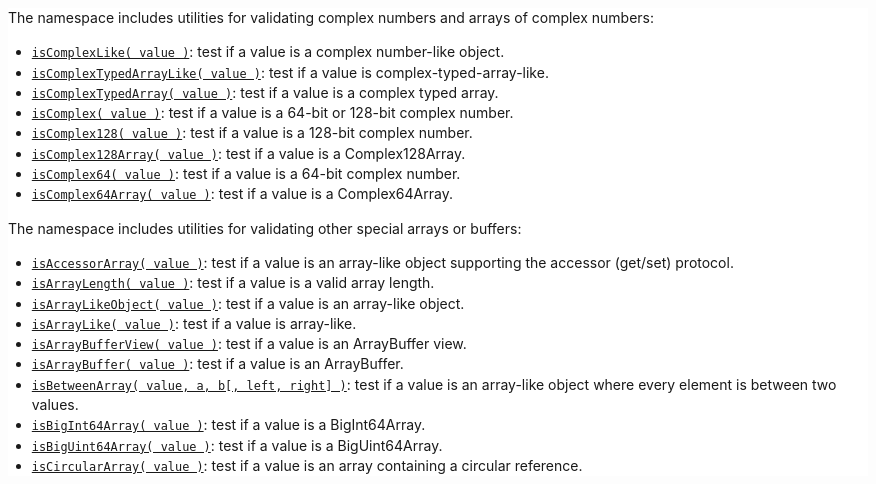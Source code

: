</div>



The namespace includes utilities for validating complex numbers and arrays of complex numbers:



<div class="namespace-toc">

-   <span class="signature">[`isComplexLike( value )`][@stdlib/assert/is-complex-like]</span><span class="delimiter">: </span><span class="description">test if a value is a complex number-like object.</span>
-   <span class="signature">[`isComplexTypedArrayLike( value )`][@stdlib/assert/is-complex-typed-array-like]</span><span class="delimiter">: </span><span class="description">test if a value is complex-typed-array-like.</span>
-   <span class="signature">[`isComplexTypedArray( value )`][@stdlib/assert/is-complex-typed-array]</span><span class="delimiter">: </span><span class="description">test if a value is a complex typed array.</span>
-   <span class="signature">[`isComplex( value )`][@stdlib/assert/is-complex]</span><span class="delimiter">: </span><span class="description">test if a value is a 64-bit or 128-bit complex number.</span>
-   <span class="signature">[`isComplex128( value )`][@stdlib/assert/is-complex128]</span><span class="delimiter">: </span><span class="description">test if a value is a 128-bit complex number.</span>
-   <span class="signature">[`isComplex128Array( value )`][@stdlib/assert/is-complex128array]</span><span class="delimiter">: </span><span class="description">test if a value is a Complex128Array.</span>
-   <span class="signature">[`isComplex64( value )`][@stdlib/assert/is-complex64]</span><span class="delimiter">: </span><span class="description">test if a value is a 64-bit complex number.</span>
-   <span class="signature">[`isComplex64Array( value )`][@stdlib/assert/is-complex64array]</span><span class="delimiter">: </span><span class="description">test if a value is a Complex64Array.</span>

</div>



The namespace includes utilities for validating other special arrays or buffers:



<div class="namespace-toc">

-   <span class="signature">[`isAccessorArray( value )`][@stdlib/assert/is-accessor-array]</span><span class="delimiter">: </span><span class="description">test if a value is an array-like object supporting the accessor (get/set) protocol.</span>
-   <span class="signature">[`isArrayLength( value )`][@stdlib/assert/is-array-length]</span><span class="delimiter">: </span><span class="description">test if a value is a valid array length.</span>
-   <span class="signature">[`isArrayLikeObject( value )`][@stdlib/assert/is-array-like-object]</span><span class="delimiter">: </span><span class="description">test if a value is an array-like object.</span>
-   <span class="signature">[`isArrayLike( value )`][@stdlib/assert/is-array-like]</span><span class="delimiter">: </span><span class="description">test if a value is array-like.</span>
-   <span class="signature">[`isArrayBufferView( value )`][@stdlib/assert/is-arraybuffer-view]</span><span class="delimiter">: </span><span class="description">test if a value is an ArrayBuffer view.</span>
-   <span class="signature">[`isArrayBuffer( value )`][@stdlib/assert/is-arraybuffer]</span><span class="delimiter">: </span><span class="description">test if a value is an ArrayBuffer.</span>
-   <span class="signature">[`isBetweenArray( value, a, b[, left, right] )`][@stdlib/assert/is-between-array]</span><span class="delimiter">: </span><span class="description">test if a value is an array-like object where every element is between two values.</span>
-   <span class="signature">[`isBigInt64Array( value )`][@stdlib/assert/is-bigint64array]</span><span class="delimiter">: </span><span class="description">test if a value is a BigInt64Array.</span>
-   <span class="signature">[`isBigUint64Array( value )`][@stdlib/assert/is-biguint64array]</span><span class="delimiter">: </span><span class="description">test if a value is a BigUint64Array.</span>
-   <span class="signature">[`isCircularArray( value )`][@stdlib/assert/is-circular-array]</span><span class="delimiter">: </span><span class="description">test if a value is an array containing a circular reference.</span>

[@stdlib/assert/contains]: https://github.com/stdlib-js/stdlib/tree/develop/lib/node_modules/%40stdlib/assert/contains
[@stdlib/assert/deep-equal]: https://github.com/stdlib-js/stdlib/tree/develop/lib/node_modules/%40stdlib/assert/deep-equal
[@stdlib/assert/deep-has-own-property]: https://github.com/stdlib-js/stdlib/tree/develop/lib/node_modules/%40stdlib/assert/deep-has-own-property
[@stdlib/assert/deep-has-property]: https://github.com/stdlib-js/stdlib/tree/develop/lib/node_modules/%40stdlib/assert/deep-has-property
[@stdlib/assert/has-own-property]: https://github.com/stdlib-js/stdlib/tree/develop/lib/node_modules/%40stdlib/assert/has-own-property
[@stdlib/assert/has-property]: https://github.com/stdlib-js/stdlib/tree/develop/lib/node_modules/%40stdlib/assert/has-property
[@stdlib/assert/has-utf16-surrogate-pair-at]: https://github.com/stdlib-js/stdlib/tree/develop/lib/node_modules/%40stdlib/assert/has-utf16-surrogate-pair-at
[@stdlib/assert/instance-of]: https://github.com/stdlib-js/stdlib/tree/develop/lib/node_modules/%40stdlib/assert/instance-of
[@stdlib/assert/is-absolute-http-uri]: https://github.com/stdlib-js/stdlib/tree/develop/lib/node_modules/%40stdlib/assert/is-absolute-http-uri
[@stdlib/assert/is-absolute-path]: https://github.com/stdlib-js/stdlib/tree/develop/lib/node_modules/%40stdlib/assert/is-absolute-path
[@stdlib/assert/is-absolute-uri]: https://github.com/stdlib-js/stdlib/tree/develop/lib/node_modules/%40stdlib/assert/is-absolute-uri
[@stdlib/assert/is-accessor-property-in]: https://github.com/stdlib-js/stdlib/tree/develop/lib/node_modules/%40stdlib/assert/is-accessor-property-in
[@stdlib/assert/is-accessor-property]: https://github.com/stdlib-js/stdlib/tree/develop/lib/node_modules/%40stdlib/assert/is-accessor-property
[@stdlib/assert/is-alphagram]: https://github.com/stdlib-js/stdlib/tree/develop/lib/node_modules/%40stdlib/assert/is-alphagram
[@stdlib/assert/is-alphanumeric]: https://github.com/stdlib-js/stdlib/tree/develop/lib/node_modules/%40stdlib/assert/is-alphanumeric
[@stdlib/assert/is-anagram]: https://github.com/stdlib-js/stdlib/tree/develop/lib/node_modules/%40stdlib/assert/is-anagram
[@stdlib/assert/is-arguments]: https://github.com/stdlib-js/stdlib/tree/develop/lib/node_modules/%40stdlib/assert/is-arguments
[@stdlib/assert/is-arrow-function]: https://github.com/stdlib-js/stdlib/tree/develop/lib/node_modules/%40stdlib/assert/is-arrow-function
[@stdlib/assert/is-ascii]: https://github.com/stdlib-js/stdlib/tree/develop/lib/node_modules/%40stdlib/assert/is-ascii
[@stdlib/assert/is-between]: https://github.com/stdlib-js/stdlib/tree/develop/lib/node_modules/%40stdlib/assert/is-between
[@stdlib/assert/is-bigint]: https://github.com/stdlib-js/stdlib/tree/develop/lib/node_modules/%40stdlib/assert/is-bigint
[@stdlib/assert/is-binary-string]: https://github.com/stdlib-js/stdlib/tree/develop/lib/node_modules/%40stdlib/assert/is-binary-string
[@stdlib/assert/is-blank-string]: https://github.com/stdlib-js/stdlib/tree/develop/lib/node_modules/%40stdlib/assert/is-blank-string
[@stdlib/assert/is-boxed-primitive]: https://github.com/stdlib-js/stdlib/tree/develop/lib/node_modules/%40stdlib/assert/is-boxed-primitive
[@stdlib/assert/is-buffer]: https://github.com/stdlib-js/stdlib/tree/develop/lib/node_modules/%40stdlib/assert/is-buffer
[@stdlib/assert/is-camelcase]: https://github.com/stdlib-js/stdlib/tree/develop/lib/node_modules/%40stdlib/assert/is-camelcase
[@stdlib/assert/is-capitalized]: https://github.com/stdlib-js/stdlib/tree/develop/lib/node_modules/%40stdlib/assert/is-capitalized
[@stdlib/assert/is-circular]: https://github.com/stdlib-js/stdlib/tree/develop/lib/node_modules/%40stdlib/assert/is-circular
[@stdlib/assert/is-class]: https://github.com/stdlib-js/stdlib/tree/develop/lib/node_modules/%40stdlib/assert/is-class
[@stdlib/assert/is-collection]: https://github.com/stdlib-js/stdlib/tree/develop/lib/node_modules/%40stdlib/assert/is-collection
[@stdlib/assert/is-composite]: https://github.com/stdlib-js/stdlib/tree/develop/lib/node_modules/%40stdlib/assert/is-composite
[@stdlib/assert/is-configurable-property-in]: https://github.com/stdlib-js/stdlib/tree/develop/lib/node_modules/%40stdlib/assert/is-configurable-property-in
[@stdlib/assert/is-configurable-property]: https://github.com/stdlib-js/stdlib/tree/develop/lib/node_modules/%40stdlib/assert/is-configurable-property
[@stdlib/assert/is-constantcase]: https://github.com/stdlib-js/stdlib/tree/develop/lib/node_modules/%40stdlib/assert/is-constantcase
[@stdlib/assert/is-current-year]: https://github.com/stdlib-js/stdlib/tree/develop/lib/node_modules/%40stdlib/assert/is-current-year
[@stdlib/assert/is-data-property-in]: https://github.com/stdlib-js/stdlib/tree/develop/lib/node_modules/%40stdlib/assert/is-data-property-in
[@stdlib/assert/is-data-property]: https://github.com/stdlib-js/stdlib/tree/develop/lib/node_modules/%40stdlib/assert/is-data-property
[@stdlib/assert/is-dataview]: https://github.com/stdlib-js/stdlib/tree/develop/lib/node_modules/%40stdlib/assert/is-dataview
[@stdlib/assert/is-digit-string]: https://github.com/stdlib-js/stdlib/tree/develop/lib/node_modules/%40stdlib/assert/is-digit-string
[@stdlib/assert/is-domain-name]: https://github.com/stdlib-js/stdlib/tree/develop/lib/node_modules/%40stdlib/assert/is-domain-name
[@stdlib/assert/is-duration-string]: https://github.com/stdlib-js/stdlib/tree/develop/lib/node_modules/%40stdlib/assert/is-duration-string
[@stdlib/assert/is-email-address]: https://github.com/stdlib-js/stdlib/tree/develop/lib/node_modules/%40stdlib/assert/is-email-address
[@stdlib/assert/is-empty-collection]: https://github.com/stdlib-js/stdlib/tree/develop/lib/node_modules/%40stdlib/assert/is-empty-collection
[@stdlib/assert/is-empty-object]: https://github.com/stdlib-js/stdlib/tree/develop/lib/node_modules/%40stdlib/assert/is-empty-object
[@stdlib/assert/is-empty-string]: https://github.com/stdlib-js/stdlib/tree/develop/lib/node_modules/%40stdlib/assert/is-empty-string
[@stdlib/assert/is-enumerable-property-in]: https://github.com/stdlib-js/stdlib/tree/develop/lib/node_modules/%40stdlib/assert/is-enumerable-property-in
[@stdlib/assert/is-enumerable-property]: https://github.com/stdlib-js/stdlib/tree/develop/lib/node_modules/%40stdlib/assert/is-enumerable-property
[@stdlib/assert/is-even]: https://github.com/stdlib-js/stdlib/tree/develop/lib/node_modules/%40stdlib/assert/is-even
[@stdlib/assert/is-falsy]: https://github.com/stdlib-js/stdlib/tree/develop/lib/node_modules/%40stdlib/assert/is-falsy
[@stdlib/assert/is-finite]: https://github.com/stdlib-js/stdlib/tree/develop/lib/node_modules/%40stdlib/assert/is-finite
[@stdlib/assert/is-generator-object-like]: https://github.com/stdlib-js/stdlib/tree/develop/lib/node_modules/%40stdlib/assert/is-generator-object-like
[@stdlib/assert/is-generator-object]: https://github.com/stdlib-js/stdlib/tree/develop/lib/node_modules/%40stdlib/assert/is-generator-object
[@stdlib/assert/is-gzip-buffer]: https://github.com/stdlib-js/stdlib/tree/develop/lib/node_modules/%40stdlib/assert/is-gzip-buffer
[@stdlib/assert/is-hex-string]: https://github.com/stdlib-js/stdlib/tree/develop/lib/node_modules/%40stdlib/assert/is-hex-string
[@stdlib/assert/is-infinite]: https://github.com/stdlib-js/stdlib/tree/develop/lib/node_modules/%40stdlib/assert/is-infinite
[@stdlib/assert/is-inherited-property]: https://github.com/stdlib-js/stdlib/tree/develop/lib/node_modules/%40stdlib/assert/is-inherited-property
[@stdlib/assert/is-iterable-like]: https://github.com/stdlib-js/stdlib/tree/develop/lib/node_modules/%40stdlib/assert/is-iterable-like
[@stdlib/assert/is-iterator-like]: https://github.com/stdlib-js/stdlib/tree/develop/lib/node_modules/%40stdlib/assert/is-iterator-like
[@stdlib/assert/is-json]: https://github.com/stdlib-js/stdlib/tree/develop/lib/node_modules/%40stdlib/assert/is-json
[@stdlib/assert/is-kebabcase]: https://github.com/stdlib-js/stdlib/tree/develop/lib/node_modules/%40stdlib/assert/is-kebabcase
[@stdlib/assert/is-leap-year]: https://github.com/stdlib-js/stdlib/tree/develop/lib/node_modules/%40stdlib/assert/is-leap-year
[@stdlib/assert/is-localhost]: https://github.com/stdlib-js/stdlib/tree/develop/lib/node_modules/%40stdlib/assert/is-localhost
[@stdlib/assert/is-lowercase]: https://github.com/stdlib-js/stdlib/tree/develop/lib/node_modules/%40stdlib/assert/is-lowercase
[@stdlib/assert/is-method-in]: https://github.com/stdlib-js/stdlib/tree/develop/lib/node_modules/%40stdlib/assert/is-method-in
[@stdlib/assert/is-method]: https://github.com/stdlib-js/stdlib/tree/develop/lib/node_modules/%40stdlib/assert/is-method
[@stdlib/assert/is-named-typed-tuple-like]: https://github.com/stdlib-js/stdlib/tree/develop/lib/node_modules/%40stdlib/assert/is-named-typed-tuple-like
[@stdlib/assert/is-native-function]: https://github.com/stdlib-js/stdlib/tree/develop/lib/node_modules/%40stdlib/assert/is-native-function
[@stdlib/assert/is-negative-zero]: https://github.com/stdlib-js/stdlib/tree/develop/lib/node_modules/%40stdlib/assert/is-negative-zero
[@stdlib/assert/is-node-builtin]: https://github.com/stdlib-js/stdlib/tree/develop/lib/node_modules/%40stdlib/assert/is-node-builtin
[@stdlib/assert/is-node-duplex-stream-like]: https://github.com/stdlib-js/stdlib/tree/develop/lib/node_modules/%40stdlib/assert/is-node-duplex-stream-like
[@stdlib/assert/is-node-readable-stream-like]: https://github.com/stdlib-js/stdlib/tree/develop/lib/node_modules/%40stdlib/assert/is-node-readable-stream-like
[@stdlib/assert/is-node-repl]: https://github.com/stdlib-js/stdlib/tree/develop/lib/node_modules/%40stdlib/assert/is-node-repl
[@stdlib/assert/is-node-stream-like]: https://github.com/stdlib-js/stdlib/tree/develop/lib/node_modules/%40stdlib/assert/is-node-stream-like
[@stdlib/assert/is-node-transform-stream-like]: https://github.com/stdlib-js/stdlib/tree/develop/lib/node_modules/%40stdlib/assert/is-node-transform-stream-like
[@stdlib/assert/is-node-writable-stream-like]: https://github.com/stdlib-js/stdlib/tree/develop/lib/node_modules/%40stdlib/assert/is-node-writable-stream-like
[@stdlib/assert/is-nonconfigurable-property-in]: https://github.com/stdlib-js/stdlib/tree/develop/lib/node_modules/%40stdlib/assert/is-nonconfigurable-property-in
[@stdlib/assert/is-nonconfigurable-property]: https://github.com/stdlib-js/stdlib/tree/develop/lib/node_modules/%40stdlib/assert/is-nonconfigurable-property
[@stdlib/assert/is-nonenumerable-property-in]: https://github.com/stdlib-js/stdlib/tree/develop/lib/node_modules/%40stdlib/assert/is-nonenumerable-property-in
[@stdlib/assert/is-nonenumerable-property]: https://github.com/stdlib-js/stdlib/tree/develop/lib/node_modules/%40stdlib/assert/is-nonenumerable-property
[@stdlib/assert/is-object-like]: https://github.com/stdlib-js/stdlib/tree/develop/lib/node_modules/%40stdlib/assert/is-object-like
[@stdlib/assert/is-odd]: https://github.com/stdlib-js/stdlib/tree/develop/lib/node_modules/%40stdlib/assert/is-odd
[@stdlib/assert/is-pascalcase]: https://github.com/stdlib-js/stdlib/tree/develop/lib/node_modules/%40stdlib/assert/is-pascalcase
[@stdlib/assert/is-plain-object]: https://github.com/stdlib-js/stdlib/tree/develop/lib/node_modules/%40stdlib/assert/is-plain-object
[@stdlib/assert/is-positive-zero]: https://github.com/stdlib-js/stdlib/tree/develop/lib/node_modules/%40stdlib/assert/is-positive-zero
[@stdlib/assert/is-prime]: https://github.com/stdlib-js/stdlib/tree/develop/lib/node_modules/%40stdlib/assert/is-prime
[@stdlib/assert/is-primitive]: https://github.com/stdlib-js/stdlib/tree/develop/lib/node_modules/%40stdlib/assert/is-primitive
[@stdlib/assert/is-prng-like]: https://github.com/stdlib-js/stdlib/tree/develop/lib/node_modules/%40stdlib/assert/is-prng-like
[@stdlib/assert/is-probability]: https://github.com/stdlib-js/stdlib/tree/develop/lib/node_modules/%40stdlib/assert/is-probability
[@stdlib/assert/is-property-key]: https://github.com/stdlib-js/stdlib/tree/develop/lib/node_modules/%40stdlib/assert/is-property-key
[@stdlib/assert/is-prototype-of]: https://github.com/stdlib-js/stdlib/tree/develop/lib/node_modules/%40stdlib/assert/is-prototype-of
[@stdlib/assert/is-read-only-property-in]: https://github.com/stdlib-js/stdlib/tree/develop/lib/node_modules/%40stdlib/assert/is-read-only-property-in
[@stdlib/assert/is-read-only-property]: https://github.com/stdlib-js/stdlib/tree/develop/lib/node_modules/%40stdlib/assert/is-read-only-property
[@stdlib/assert/is-read-write-property-in]: https://github.com/stdlib-js/stdlib/tree/develop/lib/node_modules/%40stdlib/assert/is-read-write-property-in
[@stdlib/assert/is-read-write-property]: https://github.com/stdlib-js/stdlib/tree/develop/lib/node_modules/%40stdlib/assert/is-read-write-property
[@stdlib/assert/is-readable-property-in]: https://github.com/stdlib-js/stdlib/tree/develop/lib/node_modules/%40stdlib/assert/is-readable-property-in
[@stdlib/assert/is-readable-property]: https://github.com/stdlib-js/stdlib/tree/develop/lib/node_modules/%40stdlib/assert/is-readable-property
[@stdlib/assert/is-regexp-string]: https://github.com/stdlib-js/stdlib/tree/develop/lib/node_modules/%40stdlib/assert/is-regexp-string
[@stdlib/assert/is-relative-path]: https://github.com/stdlib-js/stdlib/tree/develop/lib/node_modules/%40stdlib/assert/is-relative-path
[@stdlib/assert/is-relative-uri]: https://github.com/stdlib-js/stdlib/tree/develop/lib/node_modules/%40stdlib/assert/is-relative-uri
[@stdlib/assert/is-same-native-class]: https://github.com/stdlib-js/stdlib/tree/develop/lib/node_modules/%40stdlib/assert/is-same-native-class
[@stdlib/assert/is-same-type]: https://github.com/stdlib-js/stdlib/tree/develop/lib/node_modules/%40stdlib/assert/is-same-type
[@stdlib/assert/is-same-value-zero]: https://github.com/stdlib-js/stdlib/tree/develop/lib/node_modules/%40stdlib/assert/is-same-value-zero
[@stdlib/assert/is-same-value]: https://github.com/stdlib-js/stdlib/tree/develop/lib/node_modules/%40stdlib/assert/is-same-value
[@stdlib/assert/is-semver]: https://github.com/stdlib-js/stdlib/tree/develop/lib/node_modules/%40stdlib/assert/is-semver
[@stdlib/assert/is-snakecase]: https://github.com/stdlib-js/stdlib/tree/develop/lib/node_modules/%40stdlib/assert/is-snakecase
[@stdlib/assert/is-startcase]: https://github.com/stdlib-js/stdlib/tree/develop/lib/node_modules/%40stdlib/assert/is-startcase
[@stdlib/assert/is-strict-equal]: https://github.com/stdlib-js/stdlib/tree/develop/lib/node_modules/%40stdlib/assert/is-strict-equal
[@stdlib/assert/is-truthy]: https://github.com/stdlib-js/stdlib/tree/develop/lib/node_modules/%40stdlib/assert/is-truthy
[@stdlib/assert/is-unc-path]: https://github.com/stdlib-js/stdlib/tree/develop/lib/node_modules/%40stdlib/assert/is-unc-path
[@stdlib/assert/is-undefined-or-null]: https://github.com/stdlib-js/stdlib/tree/develop/lib/node_modules/%40stdlib/assert/is-undefined-or-null
[@stdlib/assert/is-uppercase]: https://github.com/stdlib-js/stdlib/tree/develop/lib/node_modules/%40stdlib/assert/is-uppercase
[@stdlib/assert/is-uri]: https://github.com/stdlib-js/stdlib/tree/develop/lib/node_modules/%40stdlib/assert/is-uri
[@stdlib/assert/is-whitespace]: https://github.com/stdlib-js/stdlib/tree/develop/lib/node_modules/%40stdlib/assert/is-whitespace
[@stdlib/assert/is-writable-property-in]: https://github.com/stdlib-js/stdlib/tree/develop/lib/node_modules/%40stdlib/assert/is-writable-property-in
[@stdlib/assert/is-writable-property]: https://github.com/stdlib-js/stdlib/tree/develop/lib/node_modules/%40stdlib/assert/is-writable-property
[@stdlib/assert/is-write-only-property-in]: https://github.com/stdlib-js/stdlib/tree/develop/lib/node_modules/%40stdlib/assert/is-write-only-property-in
[@stdlib/assert/is-write-only-property]: https://github.com/stdlib-js/stdlib/tree/develop/lib/node_modules/%40stdlib/assert/is-write-only-property
[@stdlib/assert/tools]: https://github.com/stdlib-js/stdlib/tree/develop/lib/node_modules/%40stdlib/assert/tools
[@stdlib/assert/has-arraybuffer-support]: https://github.com/stdlib-js/stdlib/tree/develop/lib/node_modules/%40stdlib/assert/has-arraybuffer-support
[@stdlib/assert/has-arrow-function-support]: https://github.com/stdlib-js/stdlib/tree/develop/lib/node_modules/%40stdlib/assert/has-arrow-function-support
[@stdlib/assert/has-async-await-support]: https://github.com/stdlib-js/stdlib/tree/develop/lib/node_modules/%40stdlib/assert/has-async-await-support
[@stdlib/assert/has-async-iterator-symbol-support]: https://github.com/stdlib-js/stdlib/tree/develop/lib/node_modules/%40stdlib/assert/has-async-iterator-symbol-support
[@stdlib/assert/has-bigint-support]: https://github.com/stdlib-js/stdlib/tree/develop/lib/node_modules/%40stdlib/assert/has-bigint-support
[@stdlib/assert/has-bigint64array-support]: https://github.com/stdlib-js/stdlib/tree/develop/lib/node_modules/%40stdlib/assert/has-bigint64array-support
[@stdlib/assert/has-biguint64array-support]: https://github.com/stdlib-js/stdlib/tree/develop/lib/node_modules/%40stdlib/assert/has-biguint64array-support
[@stdlib/assert/has-class-support]: https://github.com/stdlib-js/stdlib/tree/develop/lib/node_modules/%40stdlib/assert/has-class-support
[@stdlib/assert/has-dataview-support]: https://github.com/stdlib-js/stdlib/tree/develop/lib/node_modules/%40stdlib/assert/has-dataview-support
[@stdlib/assert/has-define-properties-support]: https://github.com/stdlib-js/stdlib/tree/develop/lib/node_modules/%40stdlib/assert/has-define-properties-support
[@stdlib/assert/has-define-property-support]: https://github.com/stdlib-js/stdlib/tree/develop/lib/node_modules/%40stdlib/assert/has-define-property-support
[@stdlib/assert/has-float32array-support]: https://github.com/stdlib-js/stdlib/tree/develop/lib/node_modules/%40stdlib/assert/has-float32array-support
[@stdlib/assert/has-float64array-support]: https://github.com/stdlib-js/stdlib/tree/develop/lib/node_modules/%40stdlib/assert/has-float64array-support
[@stdlib/assert/has-function-name-support]: https://github.com/stdlib-js/stdlib/tree/develop/lib/node_modules/%40stdlib/assert/has-function-name-support
[@stdlib/assert/has-generator-support]: https://github.com/stdlib-js/stdlib/tree/develop/lib/node_modules/%40stdlib/assert/has-generator-support
[@stdlib/assert/has-globalthis-support]: https://github.com/stdlib-js/stdlib/tree/develop/lib/node_modules/%40stdlib/assert/has-globalthis-support
[@stdlib/assert/has-int16array-support]: https://github.com/stdlib-js/stdlib/tree/develop/lib/node_modules/%40stdlib/assert/has-int16array-support
[@stdlib/assert/has-int32array-support]: https://github.com/stdlib-js/stdlib/tree/develop/lib/node_modules/%40stdlib/assert/has-int32array-support
[@stdlib/assert/has-int8array-support]: https://github.com/stdlib-js/stdlib/tree/develop/lib/node_modules/%40stdlib/assert/has-int8array-support
[@stdlib/assert/has-iterator-symbol-support]: https://github.com/stdlib-js/stdlib/tree/develop/lib/node_modules/%40stdlib/assert/has-iterator-symbol-support
[@stdlib/assert/has-map-support]: https://github.com/stdlib-js/stdlib/tree/develop/lib/node_modules/%40stdlib/assert/has-map-support
[@stdlib/assert/has-node-buffer-support]: https://github.com/stdlib-js/stdlib/tree/develop/lib/node_modules/%40stdlib/assert/has-node-buffer-support
[@stdlib/assert/has-proxy-support]: https://github.com/stdlib-js/stdlib/tree/develop/lib/node_modules/%40stdlib/assert/has-proxy-support
[@stdlib/assert/has-set-support]: https://github.com/stdlib-js/stdlib/tree/develop/lib/node_modules/%40stdlib/assert/has-set-support
[@stdlib/assert/has-sharedarraybuffer-support]: https://github.com/stdlib-js/stdlib/tree/develop/lib/node_modules/%40stdlib/assert/has-sharedarraybuffer-support
[@stdlib/assert/has-symbol-support]: https://github.com/stdlib-js/stdlib/tree/develop/lib/node_modules/%40stdlib/assert/has-symbol-support
[@stdlib/assert/has-tostringtag-support]: https://github.com/stdlib-js/stdlib/tree/develop/lib/node_modules/%40stdlib/assert/has-tostringtag-support
[@stdlib/assert/has-uint16array-support]: https://github.com/stdlib-js/stdlib/tree/develop/lib/node_modules/%40stdlib/assert/has-uint16array-support
[@stdlib/assert/has-uint32array-support]: https://github.com/stdlib-js/stdlib/tree/develop/lib/node_modules/%40stdlib/assert/has-uint32array-support
[@stdlib/assert/has-uint8array-support]: https://github.com/stdlib-js/stdlib/tree/develop/lib/node_modules/%40stdlib/assert/has-uint8array-support
[@stdlib/assert/has-uint8clampedarray-support]: https://github.com/stdlib-js/stdlib/tree/develop/lib/node_modules/%40stdlib/assert/has-uint8clampedarray-support
[@stdlib/assert/has-wasm-support]: https://github.com/stdlib-js/stdlib/tree/develop/lib/node_modules/%40stdlib/assert/has-wasm-support
[@stdlib/assert/has-weakmap-support]: https://github.com/stdlib-js/stdlib/tree/develop/lib/node_modules/%40stdlib/assert/has-weakmap-support
[@stdlib/assert/has-weakset-support]: https://github.com/stdlib-js/stdlib/tree/develop/lib/node_modules/%40stdlib/assert/has-weakset-support
[@stdlib/assert/is-big-endian]: https://github.com/stdlib-js/stdlib/tree/develop/lib/node_modules/%40stdlib/assert/is-big-endian
[@stdlib/assert/is-browser]: https://github.com/stdlib-js/stdlib/tree/develop/lib/node_modules/%40stdlib/assert/is-browser
[@stdlib/assert/is-darwin]: https://github.com/stdlib-js/stdlib/tree/develop/lib/node_modules/%40stdlib/assert/is-darwin
[@stdlib/assert/is-docker]: https://github.com/stdlib-js/stdlib/tree/develop/lib/node_modules/%40stdlib/assert/is-docker
[@stdlib/assert/is-electron-main]: https://github.com/stdlib-js/stdlib/tree/develop/lib/node_modules/%40stdlib/assert/is-electron-main
[@stdlib/assert/is-electron-renderer]: https://github.com/stdlib-js/stdlib/tree/develop/lib/node_modules/%40stdlib/assert/is-electron-renderer
[@stdlib/assert/is-electron]: https://github.com/stdlib-js/stdlib/tree/develop/lib/node_modules/%40stdlib/assert/is-electron
[@stdlib/assert/is-little-endian]: https://github.com/stdlib-js/stdlib/tree/develop/lib/node_modules/%40stdlib/assert/is-little-endian
[@stdlib/assert/is-mobile]: https://github.com/stdlib-js/stdlib/tree/develop/lib/node_modules/%40stdlib/assert/is-mobile
[@stdlib/assert/is-node]: https://github.com/stdlib-js/stdlib/tree/develop/lib/node_modules/%40stdlib/assert/is-node
[@stdlib/assert/is-touch-device]: https://github.com/stdlib-js/stdlib/tree/develop/lib/node_modules/%40stdlib/assert/is-touch-device
[@stdlib/assert/is-web-worker]: https://github.com/stdlib-js/stdlib/tree/develop/lib/node_modules/%40stdlib/assert/is-web-worker
[@stdlib/assert/is-windows]: https://github.com/stdlib-js/stdlib/tree/develop/lib/node_modules/%40stdlib/assert/is-windows
[@stdlib/assert/is-error]: https://github.com/stdlib-js/stdlib/tree/develop/lib/node_modules/%40stdlib/assert/is-error
[@stdlib/assert/is-eval-error]: https://github.com/stdlib-js/stdlib/tree/develop/lib/node_modules/%40stdlib/assert/is-eval-error
[@stdlib/assert/is-range-error]: https://github.com/stdlib-js/stdlib/tree/develop/lib/node_modules/%40stdlib/assert/is-range-error
[@stdlib/assert/is-reference-error]: https://github.com/stdlib-js/stdlib/tree/develop/lib/node_modules/%40stdlib/assert/is-reference-error
[@stdlib/assert/is-syntax-error]: https://github.com/stdlib-js/stdlib/tree/develop/lib/node_modules/%40stdlib/assert/is-syntax-error
[@stdlib/assert/is-type-error]: https://github.com/stdlib-js/stdlib/tree/develop/lib/node_modules/%40stdlib/assert/is-type-error
[@stdlib/assert/is-uri-error]: https://github.com/stdlib-js/stdlib/tree/develop/lib/node_modules/%40stdlib/assert/is-uri-error
[@stdlib/assert/is-accessor-array]: https://github.com/stdlib-js/stdlib/tree/develop/lib/node_modules/%40stdlib/assert/is-accessor-array
[@stdlib/assert/is-array-length]: https://github.com/stdlib-js/stdlib/tree/develop/lib/node_modules/%40stdlib/assert/is-array-length
[@stdlib/assert/is-array-like-object]: https://github.com/stdlib-js/stdlib/tree/develop/lib/node_modules/%40stdlib/assert/is-array-like-object
[@stdlib/assert/is-array-like]: https://github.com/stdlib-js/stdlib/tree/develop/lib/node_modules/%40stdlib/assert/is-array-like
[@stdlib/assert/is-arraybuffer-view]: https://github.com/stdlib-js/stdlib/tree/develop/lib/node_modules/%40stdlib/assert/is-arraybuffer-view
[@stdlib/assert/is-arraybuffer]: https://github.com/stdlib-js/stdlib/tree/develop/lib/node_modules/%40stdlib/assert/is-arraybuffer
[@stdlib/assert/is-between-array]: https://github.com/stdlib-js/stdlib/tree/develop/lib/node_modules/%40stdlib/assert/is-between-array
[@stdlib/assert/is-bigint64array]: https://github.com/stdlib-js/stdlib/tree/develop/lib/node_modules/%40stdlib/assert/is-bigint64array
[@stdlib/assert/is-biguint64array]: https://github.com/stdlib-js/stdlib/tree/develop/lib/node_modules/%40stdlib/assert/is-biguint64array
[@stdlib/assert/is-circular-array]: https://github.com/stdlib-js/stdlib/tree/develop/lib/node_modules/%40stdlib/assert/is-circular-array
[@stdlib/assert/is-empty-array-like-object]: https://github.com/stdlib-js/stdlib/tree/develop/lib/node_modules/%40stdlib/assert/is-empty-array-like-object
[@stdlib/assert/is-empty-array]: https://github.com/stdlib-js/stdlib/tree/develop/lib/node_modules/%40stdlib/assert/is-empty-array
[@stdlib/assert/is-falsy-array]: https://github.com/stdlib-js/stdlib/tree/develop/lib/node_modules/%40stdlib/assert/is-falsy-array
[@stdlib/assert/is-finite-array]: https://github.com/stdlib-js/stdlib/tree/develop/lib/node_modules/%40stdlib/assert/is-finite-array
[@stdlib/assert/is-numeric-array]: https://github.com/stdlib-js/stdlib/tree/develop/lib/node_modules/%40stdlib/assert/is-numeric-array
[@stdlib/assert/is-plain-object-array]: https://github.com/stdlib-js/stdlib/tree/develop/lib/node_modules/%40stdlib/assert/is-plain-object-array
[@stdlib/assert/is-probability-array]: https://github.com/stdlib-js/stdlib/tree/develop/lib/node_modules/%40stdlib/assert/is-probability-array
[@stdlib/assert/is-sharedarraybuffer]: https://github.com/stdlib-js/stdlib/tree/develop/lib/node_modules/%40stdlib/assert/is-sharedarraybuffer
[@stdlib/assert/is-truthy-array]: https://github.com/stdlib-js/stdlib/tree/develop/lib/node_modules/%40stdlib/assert/is-truthy-array
[@stdlib/assert/is-typed-array-length]: https://github.com/stdlib-js/stdlib/tree/develop/lib/node_modules/%40stdlib/assert/is-typed-array-length
[@stdlib/assert/is-typed-array-like]: https://github.com/stdlib-js/stdlib/tree/develop/lib/node_modules/%40stdlib/assert/is-typed-array-like
[@stdlib/assert/is-typed-array]: https://github.com/stdlib-js/stdlib/tree/develop/lib/node_modules/%40stdlib/assert/is-typed-array
[@stdlib/assert/is-unity-probability-array]: https://github.com/stdlib-js/stdlib/tree/develop/lib/node_modules/%40stdlib/assert/is-unity-probability-array
[@stdlib/assert/is-complex-like]: https://github.com/stdlib-js/stdlib/tree/develop/lib/node_modules/%40stdlib/assert/is-complex-like
[@stdlib/assert/is-complex-typed-array-like]: https://github.com/stdlib-js/stdlib/tree/develop/lib/node_modules/%40stdlib/assert/is-complex-typed-array-like
[@stdlib/assert/is-complex-typed-array]: https://github.com/stdlib-js/stdlib/tree/develop/lib/node_modules/%40stdlib/assert/is-complex-typed-array
[@stdlib/assert/is-complex]: https://github.com/stdlib-js/stdlib/tree/develop/lib/node_modules/%40stdlib/assert/is-complex
[@stdlib/assert/is-complex128]: https://github.com/stdlib-js/stdlib/tree/develop/lib/node_modules/%40stdlib/assert/is-complex128
[@stdlib/assert/is-complex128array]: https://github.com/stdlib-js/stdlib/tree/develop/lib/node_modules/%40stdlib/assert/is-complex128array
[@stdlib/assert/is-complex64]: https://github.com/stdlib-js/stdlib/tree/develop/lib/node_modules/%40stdlib/assert/is-complex64
[@stdlib/assert/is-complex64array]: https://github.com/stdlib-js/stdlib/tree/develop/lib/node_modules/%40stdlib/assert/is-complex64array
[@stdlib/assert/is-centrosymmetric-matrix]: https://github.com/stdlib-js/stdlib/tree/develop/lib/node_modules/%40stdlib/assert/is-centrosymmetric-matrix
[@stdlib/assert/is-float32matrix-like]: https://github.com/stdlib-js/stdlib/tree/develop/lib/node_modules/%40stdlib/assert/is-float32matrix-like
[@stdlib/assert/is-float32ndarray-like]: https://github.com/stdlib-js/stdlib/tree/develop/lib/node_modules/%40stdlib/assert/is-float32ndarray-like
[@stdlib/assert/is-float32vector-like]: https://github.com/stdlib-js/stdlib/tree/develop/lib/node_modules/%40stdlib/assert/is-float32vector-like
[@stdlib/assert/is-float64matrix-like]: https://github.com/stdlib-js/stdlib/tree/develop/lib/node_modules/%40stdlib/assert/is-float64matrix-like
[@stdlib/assert/is-float64ndarray-like]: https://github.com/stdlib-js/stdlib/tree/develop/lib/node_modules/%40stdlib/assert/is-float64ndarray-like
[@stdlib/assert/is-float64vector-like]: https://github.com/stdlib-js/stdlib/tree/develop/lib/node_modules/%40stdlib/assert/is-float64vector-like
[@stdlib/assert/is-matrix-like]: https://github.com/stdlib-js/stdlib/tree/develop/lib/node_modules/%40stdlib/assert/is-matrix-like
[@stdlib/assert/is-ndarray-like]: https://github.com/stdlib-js/stdlib/tree/develop/lib/node_modules/%40stdlib/assert/is-ndarray-like
[@stdlib/assert/is-nonsymmetric-matrix]: https://github.com/stdlib-js/stdlib/tree/develop/lib/node_modules/%40stdlib/assert/is-nonsymmetric-matrix
[@stdlib/assert/is-persymmetric-matrix]: https://github.com/stdlib-js/stdlib/tree/develop/lib/node_modules/%40stdlib/assert/is-persymmetric-matrix
[@stdlib/assert/is-skew-centrosymmetric-matrix]: https://github.com/stdlib-js/stdlib/tree/develop/lib/node_modules/%40stdlib/assert/is-skew-centrosymmetric-matrix
[@stdlib/assert/is-skew-persymmetric-matrix]: https://github.com/stdlib-js/stdlib/tree/develop/lib/node_modules/%40stdlib/assert/is-skew-persymmetric-matrix
[@stdlib/assert/is-skew-symmetric-matrix]: https://github.com/stdlib-js/stdlib/tree/develop/lib/node_modules/%40stdlib/assert/is-skew-symmetric-matrix
[@stdlib/assert/is-square-matrix]: https://github.com/stdlib-js/stdlib/tree/develop/lib/node_modules/%40stdlib/assert/is-square-matrix
[@stdlib/assert/is-symmetric-matrix]: https://github.com/stdlib-js/stdlib/tree/develop/lib/node_modules/%40stdlib/assert/is-symmetric-matrix
[@stdlib/assert/is-vector-like]: https://github.com/stdlib-js/stdlib/tree/develop/lib/node_modules/%40stdlib/assert/is-vector-like
[@stdlib/assert/is-float32array]: https://github.com/stdlib-js/stdlib/tree/develop/lib/node_modules/%40stdlib/assert/is-float32array
[@stdlib/assert/is-float64array]: https://github.com/stdlib-js/stdlib/tree/develop/lib/node_modules/%40stdlib/assert/is-float64array
[@stdlib/assert/is-int16array]: https://github.com/stdlib-js/stdlib/tree/develop/lib/node_modules/%40stdlib/assert/is-int16array
[@stdlib/assert/is-int32array]: https://github.com/stdlib-js/stdlib/tree/develop/lib/node_modules/%40stdlib/assert/is-int32array
[@stdlib/assert/is-int8array]: https://github.com/stdlib-js/stdlib/tree/develop/lib/node_modules/%40stdlib/assert/is-int8array
[@stdlib/assert/is-uint16array]: https://github.com/stdlib-js/stdlib/tree/develop/lib/node_modules/%40stdlib/assert/is-uint16array
[@stdlib/assert/is-uint32array]: https://github.com/stdlib-js/stdlib/tree/develop/lib/node_modules/%40stdlib/assert/is-uint32array
[@stdlib/assert/is-uint8array]: https://github.com/stdlib-js/stdlib/tree/develop/lib/node_modules/%40stdlib/assert/is-uint8array
[@stdlib/assert/is-uint8clampedarray]: https://github.com/stdlib-js/stdlib/tree/develop/lib/node_modules/%40stdlib/assert/is-uint8clampedarray
[@stdlib/assert/is-cube-number]: https://github.com/stdlib-js/stdlib/tree/develop/lib/node_modules/%40stdlib/assert/is-cube-number
[@stdlib/assert/is-integer-array]: https://github.com/stdlib-js/stdlib/tree/develop/lib/node_modules/%40stdlib/assert/is-integer-array
[@stdlib/assert/is-integer]: https://github.com/stdlib-js/stdlib/tree/develop/lib/node_modules/%40stdlib/assert/is-integer
[@stdlib/assert/is-negative-integer-array]: https://github.com/stdlib-js/stdlib/tree/develop/lib/node_modules/%40stdlib/assert/is-negative-integer-array
[@stdlib/assert/is-negative-integer]: https://github.com/stdlib-js/stdlib/tree/develop/lib/node_modules/%40stdlib/assert/is-negative-integer
[@stdlib/assert/is-negative-number-array]: https://github.com/stdlib-js/stdlib/tree/develop/lib/node_modules/%40stdlib/assert/is-negative-number-array
[@stdlib/assert/is-negative-number]: https://github.com/stdlib-js/stdlib/tree/develop/lib/node_modules/%40stdlib/assert/is-negative-number
[@stdlib/assert/is-nonnegative-integer-array]: https://github.com/stdlib-js/stdlib/tree/develop/lib/node_modules/%40stdlib/assert/is-nonnegative-integer-array
[@stdlib/assert/is-nonnegative-integer]: https://github.com/stdlib-js/stdlib/tree/develop/lib/node_modules/%40stdlib/assert/is-nonnegative-integer
[@stdlib/assert/is-nonnegative-number-array]: https://github.com/stdlib-js/stdlib/tree/develop/lib/node_modules/%40stdlib/assert/is-nonnegative-number-array
[@stdlib/assert/is-nonnegative-number]: https://github.com/stdlib-js/stdlib/tree/develop/lib/node_modules/%40stdlib/assert/is-nonnegative-number
[@stdlib/assert/is-nonpositive-integer-array]: https://github.com/stdlib-js/stdlib/tree/develop/lib/node_modules/%40stdlib/assert/is-nonpositive-integer-array
[@stdlib/assert/is-nonpositive-integer]: https://github.com/stdlib-js/stdlib/tree/develop/lib/node_modules/%40stdlib/assert/is-nonpositive-integer
[@stdlib/assert/is-nonpositive-number-array]: https://github.com/stdlib-js/stdlib/tree/develop/lib/node_modules/%40stdlib/assert/is-nonpositive-number-array
[@stdlib/assert/is-nonpositive-number]: https://github.com/stdlib-js/stdlib/tree/develop/lib/node_modules/%40stdlib/assert/is-nonpositive-number
[@stdlib/assert/is-positive-integer-array]: https://github.com/stdlib-js/stdlib/tree/develop/lib/node_modules/%40stdlib/assert/is-positive-integer-array
[@stdlib/assert/is-positive-integer]: https://github.com/stdlib-js/stdlib/tree/develop/lib/node_modules/%40stdlib/assert/is-positive-integer
[@stdlib/assert/is-positive-number-array]: https://github.com/stdlib-js/stdlib/tree/develop/lib/node_modules/%40stdlib/assert/is-positive-number-array
[@stdlib/assert/is-positive-number]: https://github.com/stdlib-js/stdlib/tree/develop/lib/node_modules/%40stdlib/assert/is-positive-number
[@stdlib/assert/is-safe-integer-array]: https://github.com/stdlib-js/stdlib/tree/develop/lib/node_modules/%40stdlib/assert/is-safe-integer-array
[@stdlib/assert/is-safe-integer]: https://github.com/stdlib-js/stdlib/tree/develop/lib/node_modules/%40stdlib/assert/is-safe-integer
[@stdlib/assert/is-square-number]: https://github.com/stdlib-js/stdlib/tree/develop/lib/node_modules/%40stdlib/assert/is-square-number
[@stdlib/assert/is-square-triangular-number]: https://github.com/stdlib-js/stdlib/tree/develop/lib/node_modules/%40stdlib/assert/is-square-triangular-number
[@stdlib/assert/is-triangular-number]: https://github.com/stdlib-js/stdlib/tree/develop/lib/node_modules/%40stdlib/assert/is-triangular-number
[@stdlib/assert/is-array-array]: https://github.com/stdlib-js/stdlib/tree/develop/lib/node_modules/%40stdlib/assert/is-array-array
[@stdlib/assert/is-boolean-array]: https://github.com/stdlib-js/stdlib/tree/develop/lib/node_modules/%40stdlib/assert/is-boolean-array
[@stdlib/assert/is-date-object-array]: https://github.com/stdlib-js/stdlib/tree/develop/lib/node_modules/%40stdlib/assert/is-date-object-array
[@stdlib/assert/is-function-array]: https://github.com/stdlib-js/stdlib/tree/develop/lib/node_modules/%40stdlib/assert/is-function-array
[@stdlib/assert/is-nan-array]: https://github.com/stdlib-js/stdlib/tree/develop/lib/node_modules/%40stdlib/assert/is-nan-array
[@stdlib/assert/is-null-array]: https://github.com/stdlib-js/stdlib/tree/develop/lib/node_modules/%40stdlib/assert/is-null-array
[@stdlib/assert/is-number-array]: https://github.com/stdlib-js/stdlib/tree/develop/lib/node_modules/%40stdlib/assert/is-number-array
[@stdlib/assert/is-object-array]: https://github.com/stdlib-js/stdlib/tree/develop/lib/node_modules/%40stdlib/assert/is-object-array
[@stdlib/assert/is-string-array]: https://github.com/stdlib-js/stdlib/tree/develop/lib/node_modules/%40stdlib/assert/is-string-array
[@stdlib/assert/is-symbol-array]: https://github.com/stdlib-js/stdlib/tree/develop/lib/node_modules/%40stdlib/assert/is-symbol-array
[@stdlib/assert/is-array]: https://github.com/stdlib-js/stdlib/tree/develop/lib/node_modules/%40stdlib/assert/is-array
[@stdlib/assert/is-boolean]: https://github.com/stdlib-js/stdlib/tree/develop/lib/node_modules/%40stdlib/assert/is-boolean
[@stdlib/assert/is-date-object]: https://github.com/stdlib-js/stdlib/tree/develop/lib/node_modules/%40stdlib/assert/is-date-object
[@stdlib/assert/is-function]: https://github.com/stdlib-js/stdlib/tree/develop/lib/node_modules/%40stdlib/assert/is-function
[@stdlib/assert/is-nan]: https://github.com/stdlib-js/stdlib/tree/develop/lib/node_modules/%40stdlib/assert/is-nan
[@stdlib/assert/is-null]: https://github.com/stdlib-js/stdlib/tree/develop/lib/node_modules/%40stdlib/assert/is-null
[@stdlib/assert/is-number]: https://github.com/stdlib-js/stdlib/tree/develop/lib/node_modules/%40stdlib/assert/is-number
[@stdlib/assert/is-object]: https://github.com/stdlib-js/stdlib/tree/develop/lib/node_modules/%40stdlib/assert/is-object
[@stdlib/assert/is-regexp]: https://github.com/stdlib-js/stdlib/tree/develop/lib/node_modules/%40stdlib/assert/is-regexp
[@stdlib/assert/is-string]: https://github.com/stdlib-js/stdlib/tree/develop/lib/node_modules/%40stdlib/assert/is-string
[@stdlib/assert/is-symbol]: https://github.com/stdlib-js/stdlib/tree/develop/lib/node_modules/%40stdlib/assert/is-symbol
[@stdlib/assert/is-undefined]: https://github.com/stdlib-js/stdlib/tree/develop/lib/node_modules/%40stdlib/assert/is-undefined
